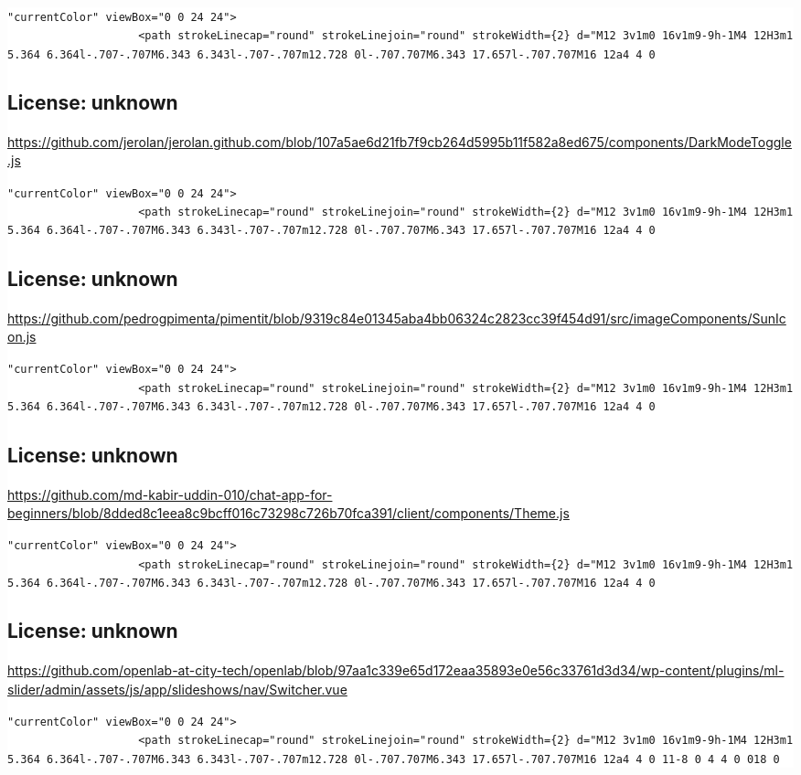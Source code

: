 ```
"currentColor" viewBox="0 0 24 24">
                    <path strokeLinecap="round" strokeLinejoin="round" strokeWidth={2} d="M12 3v1m0 16v1m9-9h-1M4 12H3m15.364 6.364l-.707-.707M6.343 6.343l-.707-.707m12.728 0l-.707.707M6.343 17.657l-.707.707M16 12a4 4 0
```

## License: unknown

https://github.com/jerolan/jerolan.github.com/blob/107a5ae6d21fb7f9cb264d5995b11f582a8ed675/components/DarkModeToggle.js

```
"currentColor" viewBox="0 0 24 24">
                    <path strokeLinecap="round" strokeLinejoin="round" strokeWidth={2} d="M12 3v1m0 16v1m9-9h-1M4 12H3m15.364 6.364l-.707-.707M6.343 6.343l-.707-.707m12.728 0l-.707.707M6.343 17.657l-.707.707M16 12a4 4 0
```

## License: unknown

https://github.com/pedrogpimenta/pimentit/blob/9319c84e01345aba4bb06324c2823cc39f454d91/src/imageComponents/SunIcon.js

```
"currentColor" viewBox="0 0 24 24">
                    <path strokeLinecap="round" strokeLinejoin="round" strokeWidth={2} d="M12 3v1m0 16v1m9-9h-1M4 12H3m15.364 6.364l-.707-.707M6.343 6.343l-.707-.707m12.728 0l-.707.707M6.343 17.657l-.707.707M16 12a4 4 0
```

## License: unknown

https://github.com/md-kabir-uddin-010/chat-app-for-beginners/blob/8dded8c1eea8c9bcff016c73298c726b70fca391/client/components/Theme.js

```
"currentColor" viewBox="0 0 24 24">
                    <path strokeLinecap="round" strokeLinejoin="round" strokeWidth={2} d="M12 3v1m0 16v1m9-9h-1M4 12H3m15.364 6.364l-.707-.707M6.343 6.343l-.707-.707m12.728 0l-.707.707M6.343 17.657l-.707.707M16 12a4 4 0
```

## License: unknown

https://github.com/openlab-at-city-tech/openlab/blob/97aa1c339e65d172eaa35893e0e56c33761d3d34/wp-content/plugins/ml-slider/admin/assets/js/app/slideshows/nav/Switcher.vue

```
"currentColor" viewBox="0 0 24 24">
                    <path strokeLinecap="round" strokeLinejoin="round" strokeWidth={2} d="M12 3v1m0 16v1m9-9h-1M4 12H3m15.364 6.364l-.707-.707M6.343 6.343l-.707-.707m12.728 0l-.707.707M6.343 17.657l-.707.707M16 12a4 4 0 11-8 0 4 4 0 018 0
```

